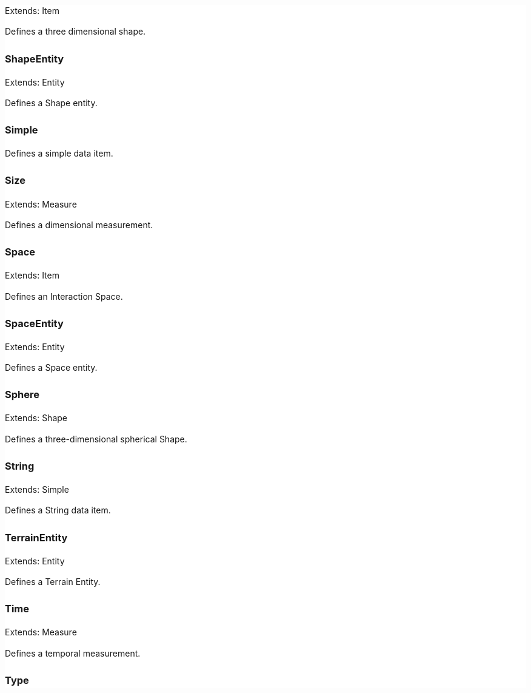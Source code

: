 Extends: Item

Defines a three dimensional shape.

### ShapeEntity

Extends: Entity

Defines a Shape entity.

### Simple

Defines a simple data item.

### Size

Extends: Measure

Defines a dimensional measurement.

### Space

Extends: Item

Defines an Interaction Space.

### SpaceEntity

Extends: Entity

Defines a Space entity.

### Sphere

Extends: Shape

Defines a three-dimensional spherical Shape.

### String

Extends: Simple

Defines a String data item.

### TerrainEntity

Extends: Entity

Defines a Terrain Entity.

### Time

Extends: Measure

Defines a temporal measurement.

### Type
